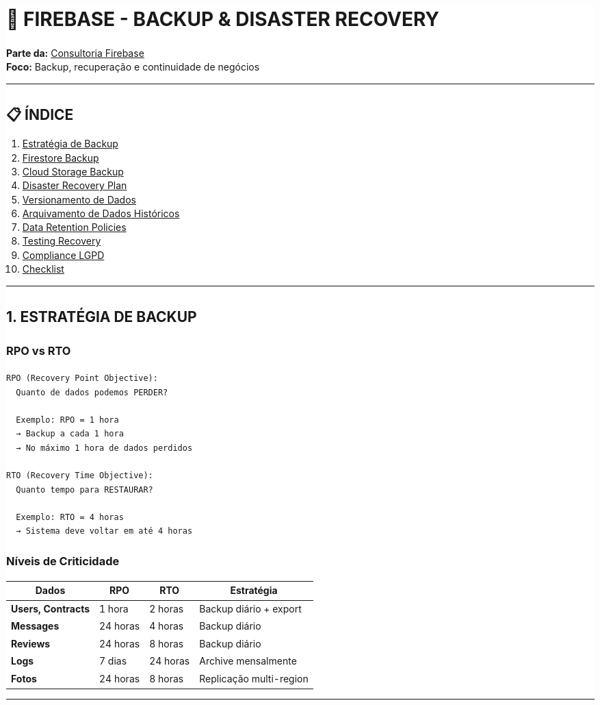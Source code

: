 # 💾 FIREBASE - BACKUP & DISASTER RECOVERY

**Parte da:** [Consultoria Firebase](FIREBASE_ARCHITECTURE_GUIDE.md)  
**Foco:** Backup, recuperação e continuidade de negócios

---

## 📋 ÍNDICE

1. [Estratégia de Backup](#estratégia-de-backup)
2. [Firestore Backup](#firestore-backup)
3. [Cloud Storage Backup](#cloud-storage-backup)
4. [Disaster Recovery Plan](#disaster-recovery-plan)
5. [Versionamento de Dados](#versionamento-de-dados)
6. [Arquivamento de Dados Históricos](#arquivamento-de-dados-históricos)
7. [Data Retention Policies](#data-retention-policies)
8. [Testing Recovery](#testing-recovery)
9. [Compliance LGPD](#compliance-lgpd)
10. [Checklist](#checklist)

---

## 1. ESTRATÉGIA DE BACKUP

### **RPO vs RTO**

```
RPO (Recovery Point Objective):
  Quanto de dados podemos PERDER?
  
  Exemplo: RPO = 1 hora
  → Backup a cada 1 hora
  → No máximo 1 hora de dados perdidos

RTO (Recovery Time Objective):
  Quanto tempo para RESTAURAR?
  
  Exemplo: RTO = 4 horas
  → Sistema deve voltar em até 4 horas
```

### **Níveis de Criticidade**

| Dados | RPO | RTO | Estratégia |
|-------|-----|-----|-----------|
| **Users, Contracts** | 1 hora | 2 horas | Backup diário + export |
| **Messages** | 24 horas | 4 horas | Backup diário |
| **Reviews** | 24 horas | 8 horas | Backup diário |
| **Logs** | 7 dias | 24 horas | Archive mensalmente |
| **Fotos** | 24 horas | 8 horas | Replicação multi-region |

---